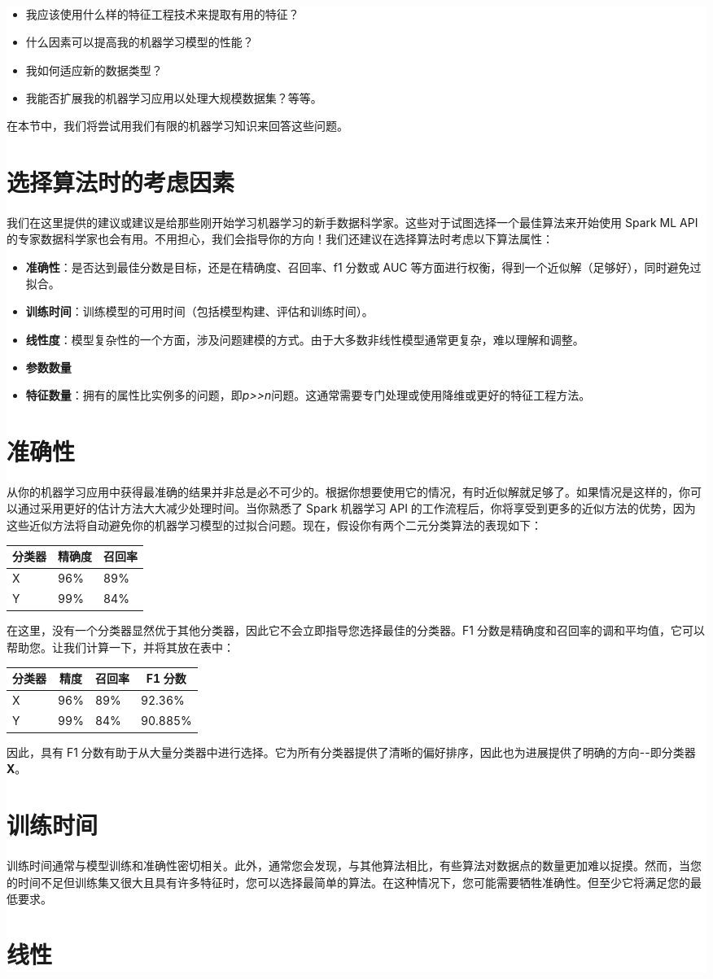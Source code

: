 +   我应该使用什么样的特征工程技术来提取有用的特征？

+   什么因素可以提高我的机器学习模型的性能？

+   我如何适应新的数据类型？

+   我能否扩展我的机器学习应用以处理大规模数据集？等等。

在本节中，我们将尝试用我们有限的机器学习知识来回答这些问题。

# 选择算法时的考虑因素

我们在这里提供的建议或建议是给那些刚开始学习机器学习的新手数据科学家。这些对于试图选择一个最佳算法来开始使用 Spark ML API 的专家数据科学家也会有用。不用担心，我们会指导你的方向！我们还建议在选择算法时考虑以下算法属性：

+   **准确性**：是否达到最佳分数是目标，还是在精确度、召回率、f1 分数或 AUC 等方面进行权衡，得到一个近似解（足够好），同时避免过拟合。

+   **训练时间**：训练模型的可用时间（包括模型构建、评估和训练时间）。

+   **线性度**：模型复杂性的一个方面，涉及问题建模的方式。由于大多数非线性模型通常更复杂，难以理解和调整。

+   **参数数量**

+   **特征数量**：拥有的属性比实例多的问题，即*p>>n*问题。这通常需要专门处理或使用降维或更好的特征工程方法。

# 准确性

从你的机器学习应用中获得最准确的结果并非总是必不可少的。根据你想要使用它的情况，有时近似解就足够了。如果情况是这样的，你可以通过采用更好的估计方法大大减少处理时间。当你熟悉了 Spark 机器学习 API 的工作流程后，你将享受到更多的近似方法的优势，因为这些近似方法将自动避免你的机器学习模型的过拟合问题。现在，假设你有两个二元分类算法的表现如下：

| **分类器** | **精确度** | **召回率** |
| --- | --- | --- |
| X | 96% | 89% |
| Y | 99% | 84% |

在这里，没有一个分类器显然优于其他分类器，因此它不会立即指导您选择最佳的分类器。F1 分数是精确度和召回率的调和平均值，它可以帮助您。让我们计算一下，并将其放在表中：

| **分类器** | **精度** | **召回率** | **F1 分数** |
| --- | --- | --- | --- |
| X | 96% | 89% | 92.36% |
| Y | 99% | 84% | 90.885% |

因此，具有 F1 分数有助于从大量分类器中进行选择。它为所有分类器提供了清晰的偏好排序，因此也为进展提供了明确的方向--即分类器**X**。

# 训练时间

训练时间通常与模型训练和准确性密切相关。此外，通常您会发现，与其他算法相比，有些算法对数据点的数量更加难以捉摸。然而，当您的时间不足但训练集又很大且具有许多特征时，您可以选择最简单的算法。在这种情况下，您可能需要牺牲准确性。但至少它将满足您的最低要求。

# 线性

